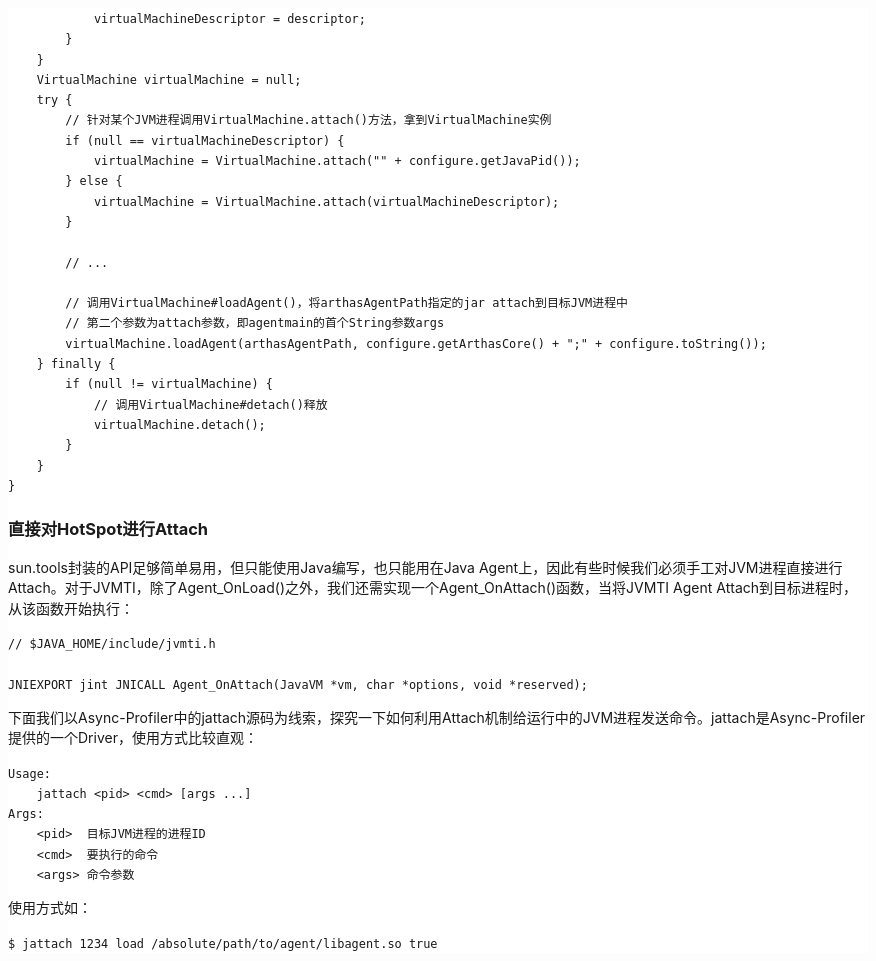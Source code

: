 ```
            virtualMachineDescriptor = descriptor;
        }
    }
    VirtualMachine virtualMachine = null;
    try {
        // 针对某个JVM进程调用VirtualMachine.attach()方法，拿到VirtualMachine实例
        if (null == virtualMachineDescriptor) {
            virtualMachine = VirtualMachine.attach("" + configure.getJavaPid());
        } else {
            virtualMachine = VirtualMachine.attach(virtualMachineDescriptor);
        }

        // ...

        // 调用VirtualMachine#loadAgent()，将arthasAgentPath指定的jar attach到目标JVM进程中
        // 第二个参数为attach参数，即agentmain的首个String参数args
        virtualMachine.loadAgent(arthasAgentPath, configure.getArthasCore() + ";" + configure.toString());
    } finally {
        if (null != virtualMachine) {
            // 调用VirtualMachine#detach()释放
            virtualMachine.detach();
        }
    }
}
```

### 直接对HotSpot进行Attach

sun.tools封装的API足够简单易用，但只能使用Java编写，也只能用在Java Agent上，因此有些时候我们必须手工对JVM进程直接进行Attach。对于JVMTI，除了Agent_OnLoad()之外，我们还需实现一个Agent_OnAttach()函数，当将JVMTI Agent Attach到目标进程时，从该函数开始执行：

```
// $JAVA_HOME/include/jvmti.h

JNIEXPORT jint JNICALL Agent_OnAttach(JavaVM *vm, char *options, void *reserved);
```

下面我们以Async-Profiler中的jattach源码为线索，探究一下如何利用Attach机制给运行中的JVM进程发送命令。jattach是Async-Profiler提供的一个Driver，使用方式比较直观：

```
Usage:
    jattach <pid> <cmd> [args ...]
Args:
    <pid>  目标JVM进程的进程ID
    <cmd>  要执行的命令
    <args> 命令参数
```

使用方式如：

```
$ jattach 1234 load /absolute/path/to/agent/libagent.so true
```
